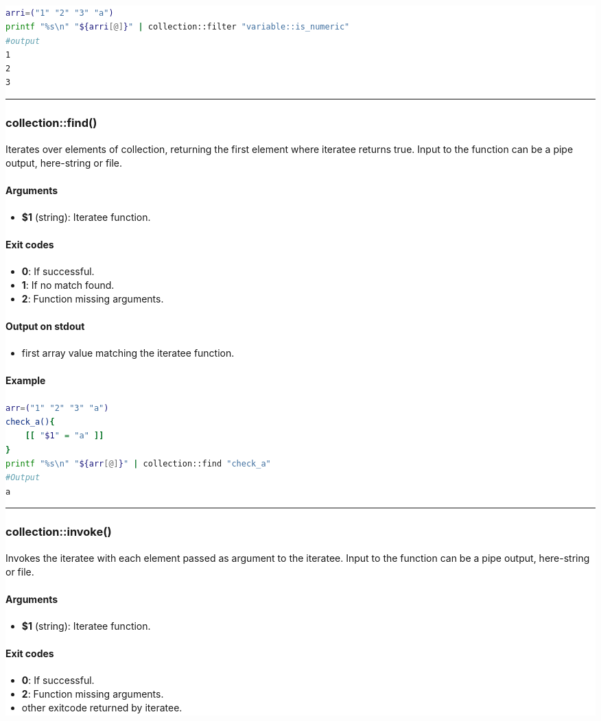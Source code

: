 ```bash
arri=("1" "2" "3" "a")
printf "%s\n" "${arri[@]}" | collection::filter "variable::is_numeric"
#output
1
2
3
```

---

### collection::find()

Iterates over elements of collection, returning the first element where iteratee returns true.
Input to the function can be a pipe output, here-string or file.

#### Arguments

- **$1** (string): Iteratee function.

#### Exit codes

- **0**:  If successful.
- **1**: If no match found.
- **2**: Function missing arguments.

#### Output on stdout

- first array value matching the iteratee function.

#### Example

```bash
arr=("1" "2" "3" "a")
check_a(){
    [[ "$1" = "a" ]]
}
printf "%s\n" "${arr[@]}" | collection::find "check_a"
#Output
a
```

---

### collection::invoke()

Invokes the iteratee with each element passed as argument to the iteratee.
Input to the function can be a pipe output, here-string or file.

#### Arguments

- **$1** (string): Iteratee function.

#### Exit codes

- **0**:  If successful.
- **2**: Function missing arguments.
- other exitcode returned by iteratee.
